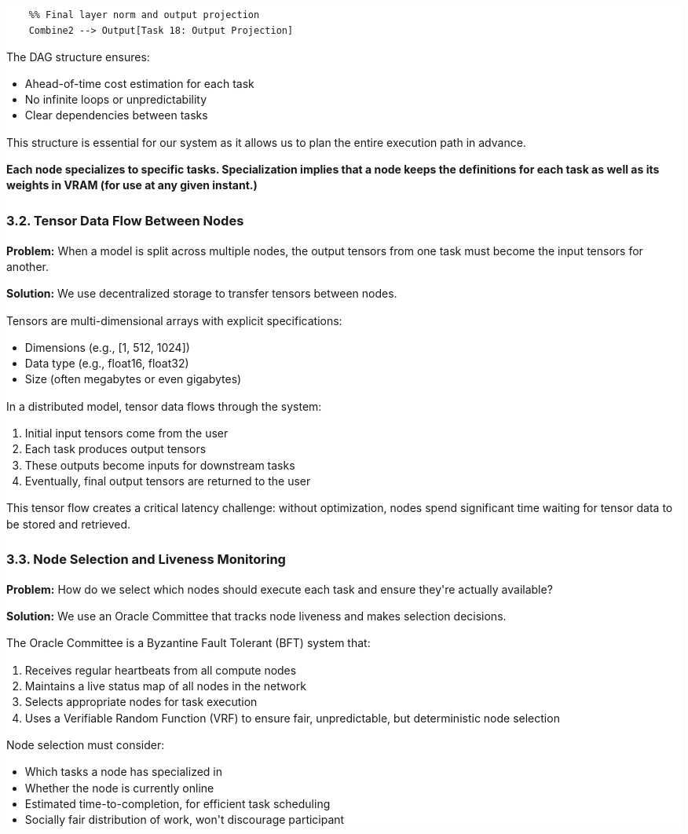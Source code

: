 ```mermaid
    %% Final layer norm and output projection
    Combine2 --> Output[Task 18: Output Projection]
```

The DAG structure ensures:

- Ahead-of-time cost estimation for each task
- No infinite loops or unpredictability
- Clear dependencies between tasks

This structure is essential for our system as it allows us to plan the entire execution path in advance.

**Each node specializes to specific tasks. Specialization implies that a node keeps the definitions for each task as well as its weights in VRAM (for use at any given instant.)**

### 3.2. Tensor Data Flow Between Nodes

**Problem:** When a model is split across multiple nodes, the output tensors from one task must become the input tensors for another.

**Solution:** We use decentralized storage to transfer tensors between nodes.

Tensors are multi-dimensional arrays with explicit specifications:

- Dimensions (e.g., [1, 512, 1024])
- Data type (e.g., float16, float32)
- Size (often megabytes or even gigabytes)

In a distributed model, tensor data flows through the system:

1. Initial input tensors come from the user
2. Each task produces output tensors
3. These outputs become inputs for downstream tasks
4. Eventually, final output tensors are returned to the user

This tensor flow creates a critical latency challenge: without optimization, nodes spend significant time waiting for tensor data to be stored and retrieved.

### 3.3. Node Selection and Liveness Monitoring

**Problem:** How do we select which nodes should execute each task and ensure they're actually available?

**Solution:** We use an Oracle Committee that tracks node liveness and makes selection decisions.

The Oracle Committee is a Byzantine Fault Tolerant (BFT) system that:

1. Receives regular heartbeats from all compute nodes
2. Maintains a live status map of all nodes in the network
3. Selects appropriate nodes for task execution
4. Uses a Verifiable Random Function (VRF) to ensure fair, unpredictable, but deterministic node selection

Node selection must consider:

- Which tasks a node has specialized in
- Whether the node is currently online
- Estimated time-to-completion, for efficient task scheduling
- Socially fair distribution of work, won't discourage participant
